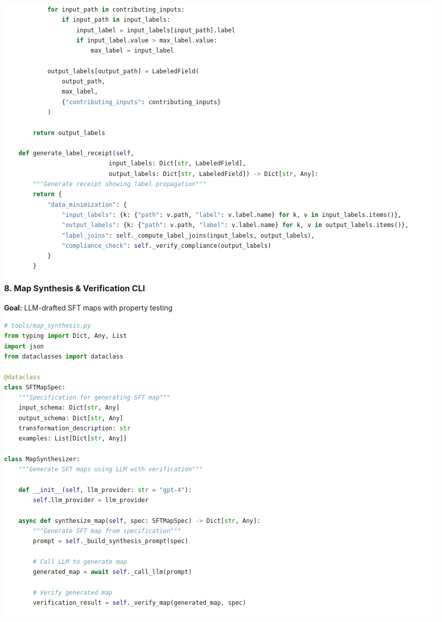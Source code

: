 ```python
            for input_path in contributing_inputs:
                if input_path in input_labels:
                    input_label = input_labels[input_path].label
                    if input_label.value > max_label.value:
                        max_label = input_label
                        
            output_labels[output_path] = LabeledField(
                output_path, 
                max_label,
                {"contributing_inputs": contributing_inputs}
            )
            
        return output_labels
        
    def generate_label_receipt(self, 
                             input_labels: Dict[str, LabeledField],
                             output_labels: Dict[str, LabeledField]) -> Dict[str, Any]:
        """Generate receipt showing label propagation"""
        return {
            "data_minimization": {
                "input_labels": {k: {"path": v.path, "label": v.label.name} for k, v in input_labels.items()},
                "output_labels": {k: {"path": v.path, "label": v.label.name} for k, v in output_labels.items()},
                "label_joins": self._compute_label_joins(input_labels, output_labels),
                "compliance_check": self._verify_compliance(output_labels)
            }
        }
```

### 8. Map Synthesis & Verification CLI
**Goal:** LLM-drafted SFT maps with property testing

```python
# tools/map_synthesis.py
from typing import Dict, Any, List
import json
from dataclasses import dataclass

@dataclass
class SFTMapSpec:
    """Specification for generating SFT map"""
    input_schema: Dict[str, Any]
    output_schema: Dict[str, Any]
    transformation_description: str
    examples: List[Dict[str, Any]]

class MapSynthesizer:
    """Generate SFT maps using LLM with verification"""
    
    def __init__(self, llm_provider: str = "gpt-4"):
        self.llm_provider = llm_provider
        
    async def synthesize_map(self, spec: SFTMapSpec) -> Dict[str, Any]:
        """Generate SFT map from specification"""
        prompt = self._build_synthesis_prompt(spec)
        
        # Call LLM to generate map
        generated_map = await self._call_llm(prompt)
        
        # Verify generated map
        verification_result = self._verify_map(generated_map, spec)
        
```